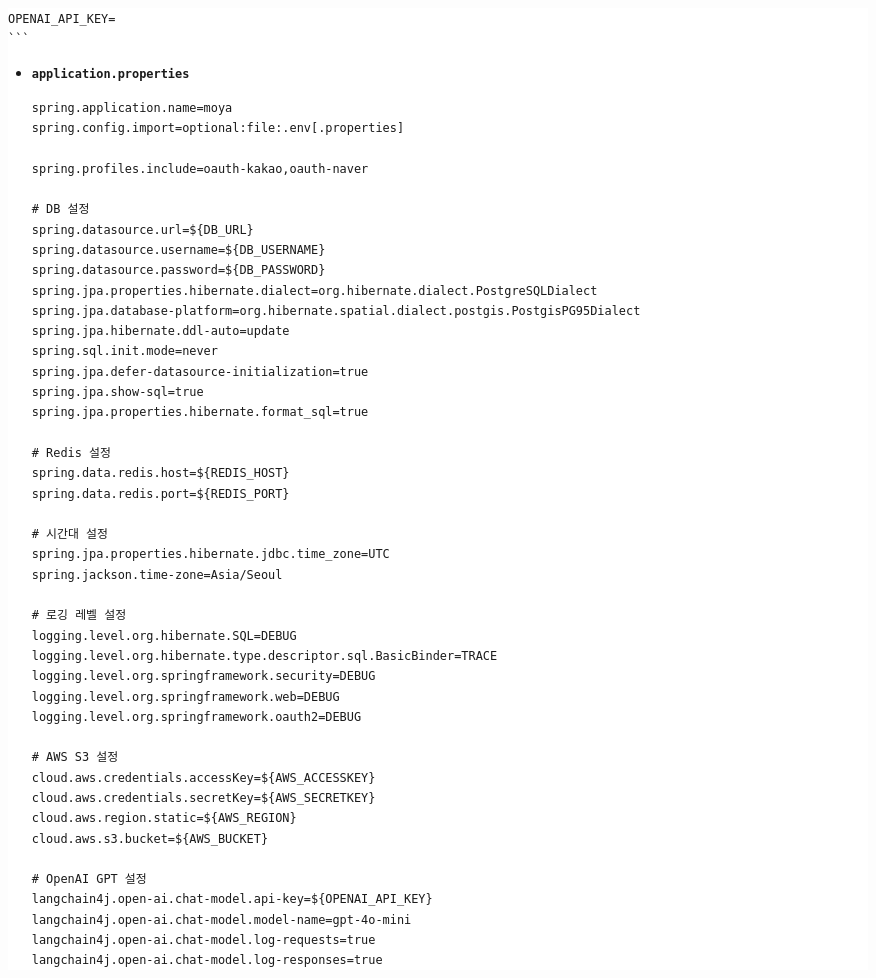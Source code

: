     OPENAI_API_KEY=
    ```
    
- **`application.properties`**
    
    ```
    spring.application.name=moya
    spring.config.import=optional:file:.env[.properties]
    
    spring.profiles.include=oauth-kakao,oauth-naver
    
    # DB 설정
    spring.datasource.url=${DB_URL}
    spring.datasource.username=${DB_USERNAME}
    spring.datasource.password=${DB_PASSWORD}
    spring.jpa.properties.hibernate.dialect=org.hibernate.dialect.PostgreSQLDialect
    spring.jpa.database-platform=org.hibernate.spatial.dialect.postgis.PostgisPG95Dialect
    spring.jpa.hibernate.ddl-auto=update
    spring.sql.init.mode=never
    spring.jpa.defer-datasource-initialization=true
    spring.jpa.show-sql=true
    spring.jpa.properties.hibernate.format_sql=true
    
    # Redis 설정
    spring.data.redis.host=${REDIS_HOST}
    spring.data.redis.port=${REDIS_PORT}
    
    # 시간대 설정
    spring.jpa.properties.hibernate.jdbc.time_zone=UTC
    spring.jackson.time-zone=Asia/Seoul
    
    # 로깅 레벨 설정
    logging.level.org.hibernate.SQL=DEBUG
    logging.level.org.hibernate.type.descriptor.sql.BasicBinder=TRACE
    logging.level.org.springframework.security=DEBUG
    logging.level.org.springframework.web=DEBUG
    logging.level.org.springframework.oauth2=DEBUG
    
    # AWS S3 설정
    cloud.aws.credentials.accessKey=${AWS_ACCESSKEY}
    cloud.aws.credentials.secretKey=${AWS_SECRETKEY}
    cloud.aws.region.static=${AWS_REGION}
    cloud.aws.s3.bucket=${AWS_BUCKET}
    
    # OpenAI GPT 설정
    langchain4j.open-ai.chat-model.api-key=${OPENAI_API_KEY}
    langchain4j.open-ai.chat-model.model-name=gpt-4o-mini
    langchain4j.open-ai.chat-model.log-requests=true
    langchain4j.open-ai.chat-model.log-responses=true
    ```
    